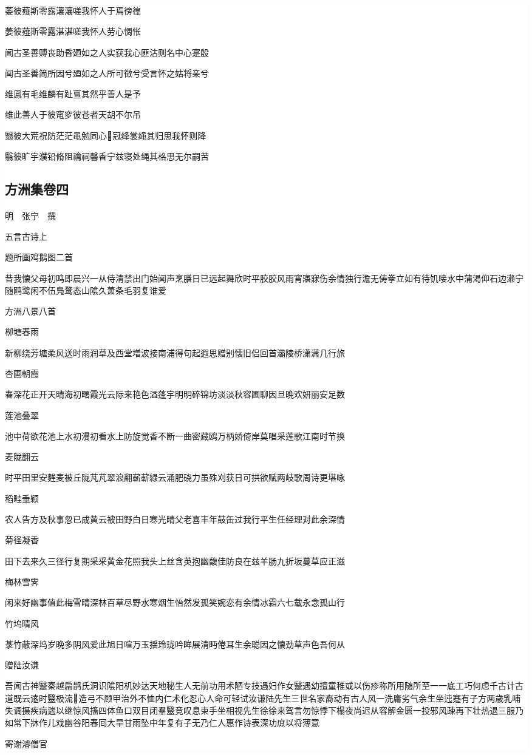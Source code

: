萎彼薤斯零露瀼瀼嗟我怀人于焉徬徨  

萎彼薤斯零露湛湛嗟我怀人劳心惆怅  

闻古圣善赙丧助昏廼如之人实获我心匪沽则名中心寔殷  

闻古圣善简所因兮廼如之人所可徴兮受言怀之姑将亲兮  

维鳯有毛维麟有趾亶其然乎善人是予  

维此善人于彼窀穸彼苍者天胡不尔吊  

翳彼大荒祝防茫茫黾勉同心冠绛裳绳其归思我怀则降  

翳彼旷宇濮铅脩阻禴祠馨香宁兹寝处绳其格思无尔嗣苦  

## 方洲集卷四

明　张宁　撰  

五言古诗上  

题所画鸡鹅图二首  

昔我懐父母初鸣即晨兴一从侍清禁出门始闻声烹膳日已远起舞欣时平胶胶风雨宵寤寐伤余情独行澹无俦拳立如有待饥唼水中蒲渇仰石边濑宁随鸥鹭闲不伍鳬鹜态山隂久萧条毛羽复谁爱  

方洲八景八首  

栁塘春雨  

新柳绕芳塘柔风送时雨润草及西堂増波接南浦得句起遐思赠别懐旧侣回首灞陵桥潇潇几行旅  

杏圃朝霞  

春深花正开天晴海初曙霞光云际来艳色溢蓬宇明明碎锦坊淡淡秋容圃聊因旦晩欢妍丽安足数  

莲池叠翠  

池中荷欲花池上水初漫初看水上防旋觉香不断一曲密藏鸥万柄娇倚岸莫唱采莲歌江南时节换  

麦陇翻云  

时平田里安麰麦被丘陇芃芃翠浪翻蔪蔪緑云涌肥硗力虽殊刈获日可拱欲赋两岐歌周诗更堪咏  

稻畦垂颖  

农人告方及秋事忽已成黄云被田野白日寒光晴父老喜丰年鼓缶过我行平生任经理对此余深情  

菊径凝香  

田下去来久三径行复期采采黄金花照我头上丝含英抱幽馥佳防良在兹羊肠九折坂蔓草应正滋  

梅林雪霁  

闲来好幽事值此梅雪晴深林百草尽野水寒烟生怡然发孤笑婉恋有余情冰霜六七载永念孤山行  

竹坞晴风  

菉竹蔽深坞岁晩多阴风爱此旭日喧万玉揺玲珑吟眸展清眄倦耳生余聪因之懐劲草声色吾何从  

赠陆汝谦  

吾闻古神毉秦越扁鹊氏洞识隂阳机妙达天地秘生人无前功用术陋专技遇妇作女毉遇幼擅童稚或以伤疹称所用随所至一一底工巧何虑千古计古道既云逺时毉极流造弓不顾甲治外不恤内仁术化忍心人命可轻试汝谦陆先生三世名家裔动有古人风一洗庸劣气余生坐迍蹇有子方两歳乳哺失调摄疾病遄以继惊风搐四体鱼口双目闭羣毉竞叹息束手坐相视先生徐徐来驾言勿惊悸下榻夜尚迟从容解金匮一投邪风疎再下壮热退三服乃如常下牀作儿戏幽谷阳春囘大旱甘雨坠中年复有子无乃仁人惠作诗表深功庻以将薄意  

寄谢濬僧官  

